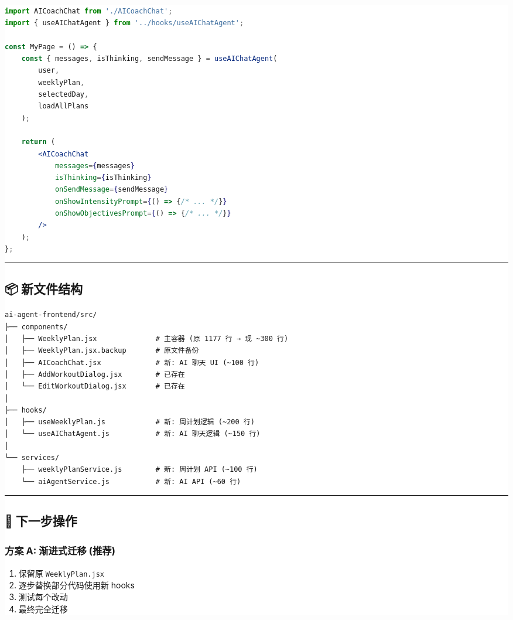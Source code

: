 ```jsx
import AICoachChat from './AICoachChat';
import { useAIChatAgent } from '../hooks/useAIChatAgent';

const MyPage = () => {
    const { messages, isThinking, sendMessage } = useAIChatAgent(
        user, 
        weeklyPlan, 
        selectedDay, 
        loadAllPlans
    );

    return (
        <AICoachChat
            messages={messages}
            isThinking={isThinking}
            onSendMessage={sendMessage}
            onShowIntensityPrompt={() => {/* ... */}}
            onShowObjectivesPrompt={() => {/* ... */}}
        />
    );
};
```

---

## 📦 新文件结构

```
ai-agent-frontend/src/
├── components/
│   ├── WeeklyPlan.jsx              # 主容器 (原 1177 行 → 现 ~300 行)
│   ├── WeeklyPlan.jsx.backup       # 原文件备份
│   ├── AICoachChat.jsx             # 新: AI 聊天 UI (~100 行)
│   ├── AddWorkoutDialog.jsx        # 已存在
│   └── EditWorkoutDialog.jsx       # 已存在
│
├── hooks/
│   ├── useWeeklyPlan.js            # 新: 周计划逻辑 (~200 行)
│   └── useAIChatAgent.js           # 新: AI 聊天逻辑 (~150 行)
│
└── services/
    ├── weeklyPlanService.js        # 新: 周计划 API (~100 行)
    └── aiAgentService.js           # 新: AI API (~60 行)
```

---

## 🚀 下一步操作

### 方案 A: 渐进式迁移 (推荐)
1. 保留原 `WeeklyPlan.jsx`
2. 逐步替换部分代码使用新 hooks
3. 测试每个改动
4. 最终完全迁移
